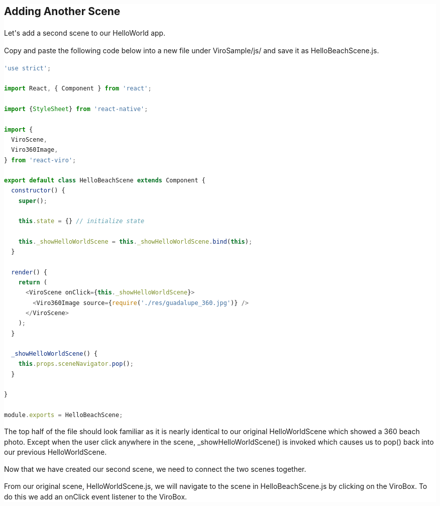 
## Adding Another Scene
Let's add a second scene to our HelloWorld app.

Copy and paste the following code below into a new file under ViroSample/js/ and save it as HelloBeachScene.js.

```JavaScript
'use strict';

import React, { Component } from 'react';

import {StyleSheet} from 'react-native';

import {
  ViroScene,
  Viro360Image,
} from 'react-viro';

export default class HelloBeachScene extends Component {
  constructor() {
    super();
  
    this.state = {} // initialize state
  
    this._showHelloWorldScene = this._showHelloWorldScene.bind(this);
  }
  
  render() {
    return (
      <ViroScene onClick={this._showHelloWorldScene}>
        <Viro360Image source={require('./res/guadalupe_360.jpg')} />
      </ViroScene>
    );
  }

  _showHelloWorldScene() {
    this.props.sceneNavigator.pop();
  }

}

module.exports = HelloBeachScene;
```
The top half of the file should look familiar as it is nearly identical to our original HelloWorldScene which showed a 360 beach photo. Except when the user click anywhere in the scene, _showHelloWorldScene() is invoked which causes us to pop() back into our previous HelloWorldScene.

Now that we have created our second scene, we need to connect the two scenes together.

From our original scene, HelloWorldScene.js, we will navigate to the scene in HelloBeachScene.js by clicking on the ViroBox. To do this we add an onClick event listener to the ViroBox.
